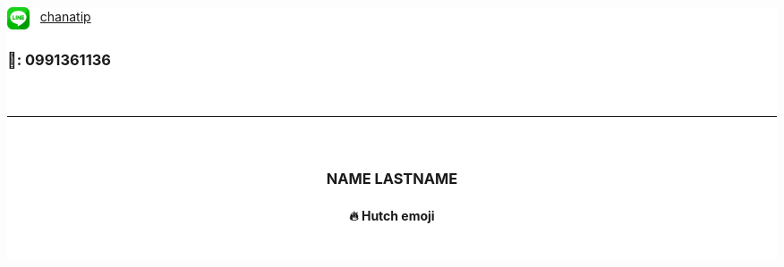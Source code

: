 <img src="img/line.png" align="center" alt="Line" height="25" width="25">
&nbsp
<a href="https://line.me/ti/p/kconEhDWLx">chanatip</a>
<h3>📱: 0991361136</h3>
</p>
<br>

---


<br>

<h3 align="center" id="Hutch">NAME LASTNAME</h3>
<h4 align="center">🔥 Hutch emoji</h4> <br>
<p align="center">